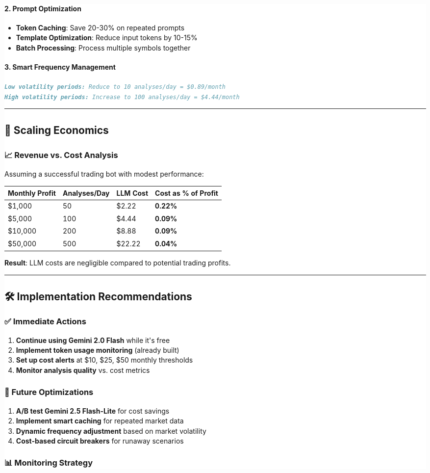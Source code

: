 #### 2. Prompt Optimization

- **Token Caching**: Save 20-30% on repeated prompts
- **Template Optimization**: Reduce input tokens by 10-15%
- **Batch Processing**: Process multiple symbols together

#### 3. Smart Frequency Management

```markdown
Low volatility periods: Reduce to 10 analyses/day = $0.89/month
High volatility periods: Increase to 100 analyses/day = $4.44/month
```

---

## 🚀 Scaling Economics

### 📈 Revenue vs. Cost Analysis

Assuming a successful trading bot with modest performance:

| Monthly Profit | Analyses/Day | LLM Cost | **Cost as % of Profit** |
| -------------- | ------------ | -------- | ----------------------- |
| $1,000         | 50           | $2.22    | **0.22%**               |
| $5,000         | 100          | $4.44    | **0.09%**               |
| $10,000        | 200          | $8.88    | **0.09%**               |
| $50,000        | 500          | $22.22   | **0.04%**               |

**Result**: LLM costs are negligible compared to potential trading profits.

---

## 🛠️ Implementation Recommendations

### ✅ Immediate Actions

1. **Continue using Gemini 2.0 Flash** while it's free
2. **Implement token usage monitoring** (already built)
3. **Set up cost alerts** at $10, $25, $50 monthly thresholds
4. **Monitor analysis quality** vs. cost metrics

### 🎯 Future Optimizations

1. **A/B test Gemini 2.5 Flash-Lite** for cost savings
2. **Implement smart caching** for repeated market data
3. **Dynamic frequency adjustment** based on market volatility
4. **Cost-based circuit breakers** for runaway scenarios

### 📊 Monitoring Strategy
